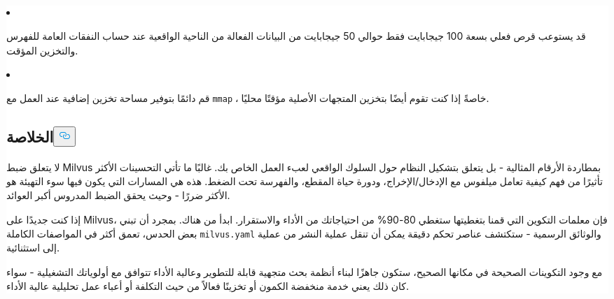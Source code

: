 <li><p>قد يستوعب قرص فعلي بسعة 100 جيجابايت فقط حوالي 50 جيجابايت من البيانات الفعالة من الناحية الواقعية عند حساب النفقات العامة للفهرس والتخزين المؤقت.</p></li>
<li><p>قم دائمًا بتوفير مساحة تخزين إضافية عند العمل مع <code translate="no">mmap</code> ، خاصةً إذا كنت تقوم أيضًا بتخزين المتجهات الأصلية مؤقتًا محليًا.</p></li>
</ul>
<h2 id="Conclusion" class="common-anchor-header">الخلاصة<button data-href="#Conclusion" class="anchor-icon" translate="no">
      <svg translate="no"
        aria-hidden="true"
        focusable="false"
        height="20"
        version="1.1"
        viewBox="0 0 16 16"
        width="16"
      >
        <path
          fill="#0092E4"
          fill-rule="evenodd"
          d="M4 9h1v1H4c-1.5 0-3-1.69-3-3.5S2.55 3 4 3h4c1.45 0 3 1.69 3 3.5 0 1.41-.91 2.72-2 3.25V8.59c.58-.45 1-1.27 1-2.09C10 5.22 8.98 4 8 4H4c-.98 0-2 1.22-2 2.5S3 9 4 9zm9-3h-1v1h1c1 0 2 1.22 2 2.5S13.98 12 13 12H9c-.98 0-2-1.22-2-2.5 0-.83.42-1.64 1-2.09V6.25c-1.09.53-2 1.84-2 3.25C6 11.31 7.55 13 9 13h4c1.45 0 3-1.69 3-3.5S14.5 6 13 6z"
        ></path>
      </svg>
    </button></h2><p>لا يتعلق ضبط Milvus بمطاردة الأرقام المثالية - بل يتعلق بتشكيل النظام حول السلوك الواقعي لعبء العمل الخاص بك. غالبًا ما تأتي التحسينات الأكثر تأثيرًا من فهم كيفية تعامل ميلفوس مع الإدخال/الإخراج، ودورة حياة المقطع، والفهرسة تحت الضغط. هذه هي المسارات التي يكون فيها سوء التهيئة هو الأكثر ضررًا - وحيث يحقق الضبط المدروس أكبر العوائد.</p>
<p>إذا كنت جديدًا على Milvus، فإن معلمات التكوين التي قمنا بتغطيتها ستغطي 80-90% من احتياجاتك من الأداء والاستقرار. ابدأ من هناك. بمجرد أن تبني بعض الحدس، تعمق أكثر في المواصفات الكاملة <code translate="no">milvus.yaml</code> والوثائق الرسمية - ستكتشف عناصر تحكم دقيقة يمكن أن تنقل عملية النشر من عملية إلى استثنائية.</p>
<p>مع وجود التكوينات الصحيحة في مكانها الصحيح، ستكون جاهزًا لبناء أنظمة بحث متجهية قابلة للتطوير وعالية الأداء تتوافق مع أولوياتك التشغيلية - سواء كان ذلك يعني خدمة منخفضة الكمون أو تخزينًا فعالاً من حيث التكلفة أو أعباء عمل تحليلية عالية الأداء.</p>
